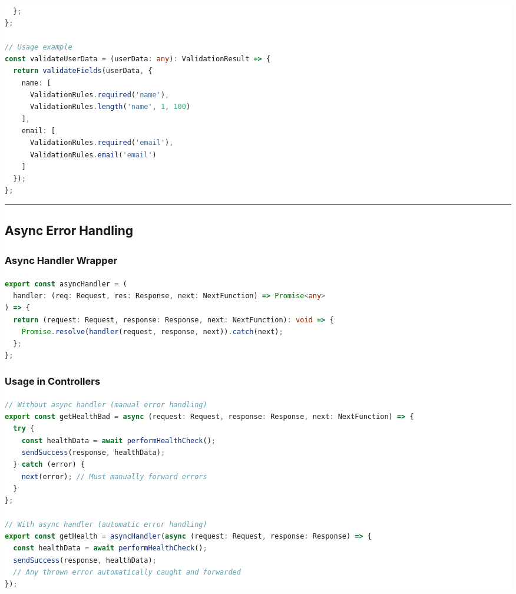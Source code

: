```typescript
  };
};

// Usage example
const validateUserData = (userData: any): ValidationResult => {
  return validateFields(userData, {
    name: [
      ValidationRules.required('name'),
      ValidationRules.length('name', 1, 100)
    ],
    email: [
      ValidationRules.required('email'),
      ValidationRules.email('email')
    ]
  });
};
```

---

## Async Error Handling

### Async Handler Wrapper

```typescript
export const asyncHandler = (
  handler: (req: Request, res: Response, next: NextFunction) => Promise<any>
) => {
  return (request: Request, response: Response, next: NextFunction): void => {
    Promise.resolve(handler(request, response, next)).catch(next);
  };
};
```

### Usage in Controllers

```typescript
// Without async handler (manual error handling)
export const getHealthBad = async (request: Request, response: Response, next: NextFunction) => {
  try {
    const healthData = await performHealthCheck();
    sendSuccess(response, healthData);
  } catch (error) {
    next(error); // Must manually forward errors
  }
};

// With async handler (automatic error handling)
export const getHealth = asyncHandler(async (request: Request, response: Response) => {
  const healthData = await performHealthCheck();
  sendSuccess(response, healthData);
  // Any thrown error automatically caught and forwarded
});
```
